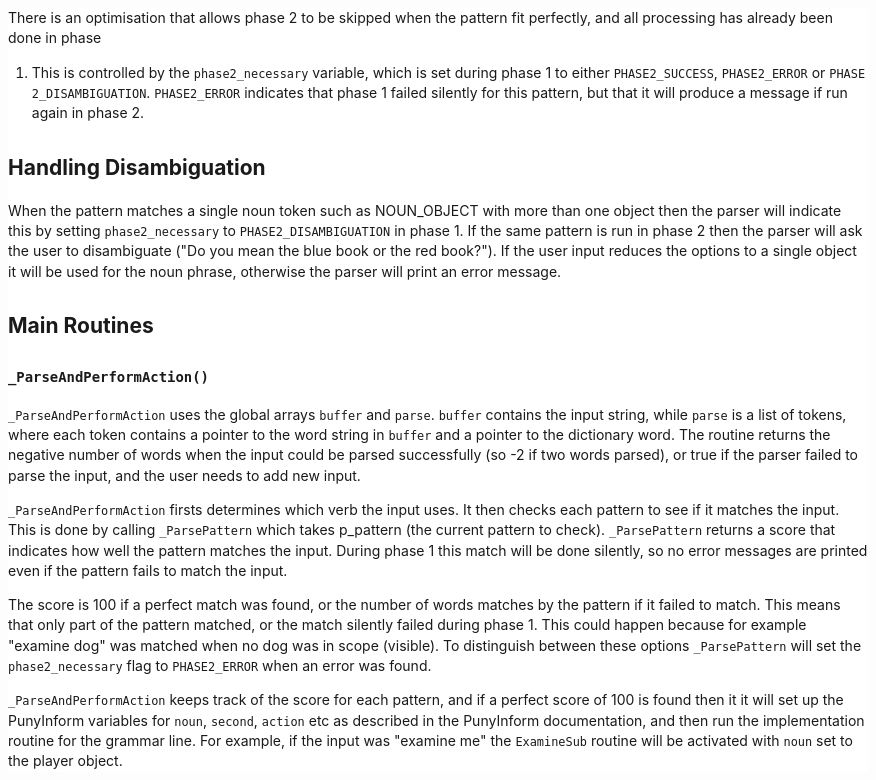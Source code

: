 There is an optimisation that allows phase 2 to be skipped when the
pattern fit perfectly, and all processing has already been done in phase
1. This is controlled by the `phase2_necessary` variable, which is set
during phase 1 to either `PHASE2_SUCCESS`, `PHASE2_ERROR` or
`PHASE2_DISAMBIGUATION`. `PHASE2_ERROR` indicates that phase 1 failed
silently for this pattern, but that it will produce a message if run
again in phase 2.

## Handling Disambiguation

When the pattern matches a single noun token such as NOUN_OBJECT with
more than one object then the parser will indicate this by setting
`phase2_necessary` to `PHASE2_DISAMBIGUATION` in phase 1. If the same
pattern is run in phase 2 then the parser will ask the user to
disambiguate ("Do you mean the blue book or the red book?"). If the user
input reduces the options to a single object it will be used for the
noun phrase, otherwise the parser will print an error message.

## Main Routines

### `_ParseAndPerformAction()`

`_ParseAndPerformAction` uses the global arrays `buffer` and `parse`.
`buffer` contains the input string, while `parse` is a list of tokens,
where each token contains a pointer to the word string in `buffer` and a
pointer to the dictionary word. The routine returns the negative number
of words when the input could be parsed successfully (so -2 if two words
parsed), or true if the parser failed to parse the input, and the user
needs to add new input.

`_ParseAndPerformAction` firsts determines which verb the input uses. It
then checks each pattern to see if it matches the input. This is done by
calling `_ParsePattern` which takes p_pattern (the current pattern to
check). `_ParsePattern` returns a score that indicates how well the 
pattern matches the input.  During phase 1 this match will be done
silently, so no error messages are printed even if the pattern fails
to match the input.

The score is 100 if a perfect match was found, or the number of words
matches by the pattern if it failed to match. This means that only part
of the pattern matched, or the match silently failed during phase 1.
This could happen because for example "examine dog" was matched when no
dog was in scope (visible). To distinguish between these options
`_ParsePattern` will set the `phase2_necessary` flag to `PHASE2_ERROR`
when an error was found.

`_ParseAndPerformAction` keeps track of the score for each pattern, and
if a perfect score of 100 is found then it it will set up the PunyInform
variables for `noun`, `second`, `action` etc as described in the
PunyInform documentation, and then run the implementation routine for
the grammar line. For example, if the input was "examine me" the
`ExamineSub` routine will be activated with `noun` set to the player
object.
